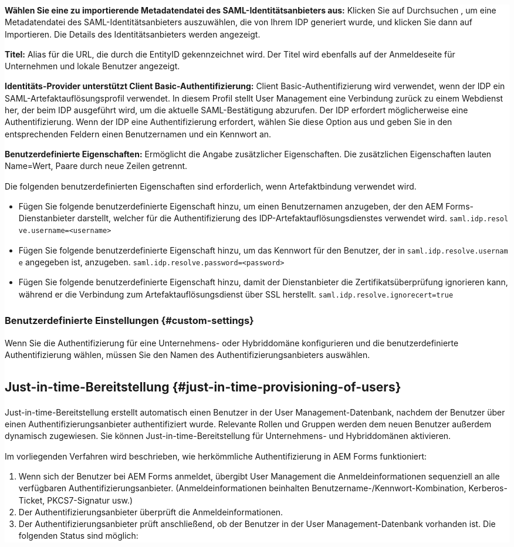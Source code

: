 **Wählen Sie eine zu importierende Metadatendatei des SAML-Identitätsanbieters aus:**  Klicken Sie auf Durchsuchen , um eine Metadatendatei des SAML-Identitätsanbieters auszuwählen, die von Ihrem IDP generiert wurde, und klicken Sie dann auf Importieren. Die Details des Identitätsanbieters werden angezeigt.

**Titel:** Alias für die URL, die durch die EntityID gekennzeichnet wird. Der Titel wird ebenfalls auf der Anmeldeseite für Unternehmen und lokale Benutzer angezeigt.

**Identitäts-Provider unterstützt Client Basic-Authentifizierung:** Client Basic-Authentifizierung wird verwendet, wenn der IDP ein SAML-Artefaktauflösungsprofil verwendet. In diesem Profil stellt User Management eine Verbindung zurück zu einem Webdienst her, der beim IDP ausgeführt wird, um die aktuelle SAML-Bestätigung abzurufen. Der IDP erfordert möglicherweise eine Authentifizierung. Wenn der IDP eine Authentifizierung erfordert, wählen Sie diese Option aus und geben Sie in den entsprechenden Feldern einen Benutzernamen und ein Kennwort an.

**Benutzerdefinierte Eigenschaften:** Ermöglicht die Angabe zusätzlicher Eigenschaften. Die zusätzlichen Eigenschaften lauten Name=Wert, Paare durch neue Zeilen getrennt.

Die folgenden benutzerdefinierten Eigenschaften sind erforderlich, wenn Artefaktbindung verwendet wird.

* Fügen Sie folgende benutzerdefinierte Eigenschaft hinzu, um einen Benutzernamen anzugeben, der den AEM Forms-Dienstanbieter darstellt, welcher für die Authentifizierung des IDP-Artefaktauflösungsdienstes verwendet wird.
   `saml.idp.resolve.username=<username>`

* Fügen Sie folgende benutzerdefinierte Eigenschaft hinzu, um das Kennwort für den Benutzer, der in `saml.idp.resolve.username` angegeben ist, anzugeben.
   `saml.idp.resolve.password=<password>`

* Fügen Sie folgende benutzerdefinierte Eigenschaft hinzu, damit der Dienstanbieter die Zertifikatsüberprüfung ignorieren kann, während er die Verbindung zum Artefaktauflösungsdienst über SSL herstellt.
   `saml.idp.resolve.ignorecert=true`

### Benutzerdefinierte Einstellungen {#custom-settings}

Wenn Sie die Authentifizierung für eine Unternehmens- oder Hybriddomäne konfigurieren und die benutzerdefinierte Authentifizierung wählen, müssen Sie den Namen des Authentifizierungsanbieters auswählen.

## Just-in-time-Bereitstellung {#just-in-time-provisioning-of-users}

Just-in-time-Bereitstellung erstellt automatisch einen Benutzer in der User Management-Datenbank, nachdem der Benutzer über einen Authentifizierungsanbieter authentifiziert wurde. Relevante Rollen und Gruppen werden dem neuen Benutzer außerdem dynamisch zugewiesen. Sie können Just-in-time-Bereitstellung für Unternehmens- und Hybriddomänen aktivieren.

Im vorliegenden Verfahren wird beschrieben, wie herkömmliche Authentifizierung in AEM Forms funktioniert:

1. Wenn sich der Benutzer bei AEM Forms anmeldet, übergibt User Management die Anmeldeinformationen sequenziell an alle verfügbaren Authentifizierungsanbieter. (Anmeldeinformationen beinhalten Benutzername-/Kennwort-Kombination, Kerberos-Ticket, PKCS7-Signatur usw.)
1. Der Authentifizierungsanbieter überprüft die Anmeldeinformationen.
1. Der Authentifizierungsanbieter prüft anschließend, ob der Benutzer in der User Management-Datenbank vorhanden ist. Die folgenden Status sind möglich:
